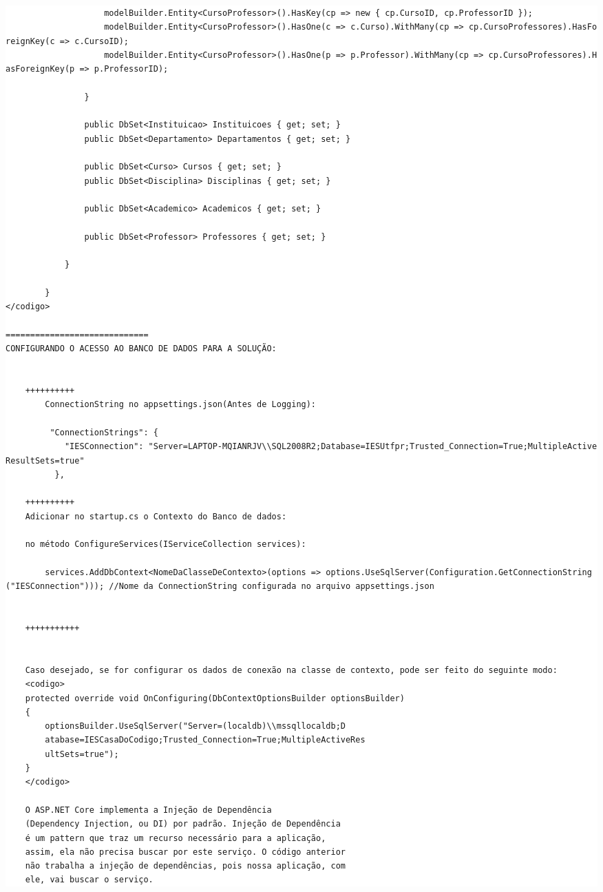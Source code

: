 						modelBuilder.Entity<CursoProfessor>().HasKey(cp => new { cp.CursoID, cp.ProfessorID });
						modelBuilder.Entity<CursoProfessor>().HasOne(c => c.Curso).WithMany(cp => cp.CursoProfessores).HasForeignKey(c => c.CursoID);
						modelBuilder.Entity<CursoProfessor>().HasOne(p => p.Professor).WithMany(cp => cp.CursoProfessores).HasForeignKey(p => p.ProfessorID);

					}

					public DbSet<Instituicao> Instituicoes { get; set; }
					public DbSet<Departamento> Departamentos { get; set; }

					public DbSet<Curso> Cursos { get; set; }
					public DbSet<Disciplina> Disciplinas { get; set; }        

					public DbSet<Academico> Academicos { get; set; }

					public DbSet<Professor> Professores { get; set; }

				}

			}
	</codigo>

	=============================
	CONFIGURANDO O ACESSO AO BANCO DE DADOS PARA A SOLUÇÃO:
	
	
		++++++++++
			ConnectionString no appsettings.json(Antes de Logging):
			
			 "ConnectionStrings": {
				"IESConnection": "Server=LAPTOP-MQIANRJV\\SQL2008R2;Database=IESUtfpr;Trusted_Connection=True;MultipleActiveResultSets=true"
			  },

		++++++++++
		Adicionar no startup.cs o Contexto do Banco de dados:
		
		no método ConfigureServices(IServiceCollection services):
		
			services.AddDbContext<NomeDaClasseDeContexto>(options => options.UseSqlServer(Configuration.GetConnectionString("IESConnection"))); //Nome da ConnectionString configurada no arquivo appsettings.json
				
		
		+++++++++++
			
		
		Caso desejado, se for configurar os dados de conexão na classe de contexto, pode ser feito do seguinte modo:
		<codigo>
		protected override void OnConfiguring(DbContextOptionsBuilder optionsBuilder)
		{
			optionsBuilder.UseSqlServer("Server=(localdb)\\mssqllocaldb;D
			atabase=IESCasaDoCodigo;Trusted_Connection=True;MultipleActiveRes
			ultSets=true");
		}
		</codigo>
		
		O ASP.NET Core implementa a Injeção de Dependência
		(Dependency Injection, ou DI) por padrão. Injeção de Dependência
		é um pattern que traz um recurso necessário para a aplicação,
		assim, ela não precisa buscar por este serviço. O código anterior
		não trabalha a injeção de dependências, pois nossa aplicação, com
		ele, vai buscar o serviço.
		